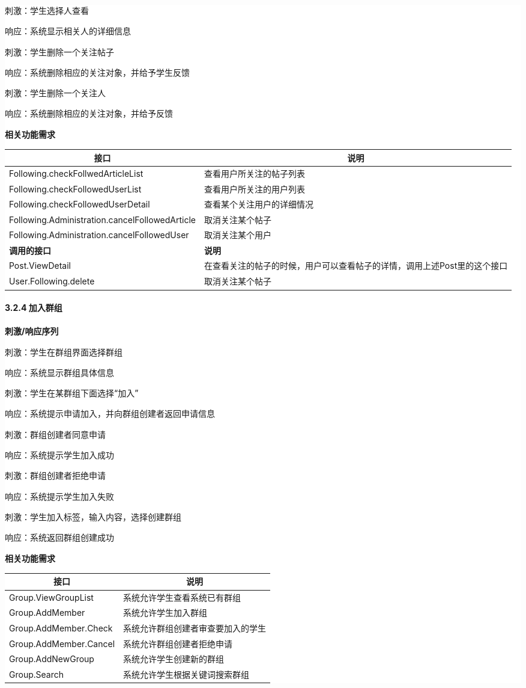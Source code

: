 刺激：学生选择人查看

响应：系统显示相关人的详细信息

刺激：学生删除一个关注帖子

响应：系统删除相应的关注对象，并给予学生反馈

刺激：学生删除一个关注人

响应：系统删除相应的关注对象，并给予反馈

**相关功能需求**

| 接口                                           | 说明                                                         |
| ---------------------------------------------- | ------------------------------------------------------------ |
| Following.checkFollwedArticleList              | 查看用户所关注的帖子列表                                     |
| Following.checkFollowedUserList                | 查看用户所关注的用户列表                                     |
| Following.checkFollowedUserDetail              | 查看某个关注用户的详细情况                                   |
| Following.Administration.cancelFollowedArticle | 取消关注某个帖子                                             |
| Following.Administration.cancelFollowedUser    | 取消关注某个用户                                             |
| **调用的接口**                                 | **说明**                                                     |
| Post.ViewDetail                                | 在查看关注的帖子的时候，用户可以查看帖子的详情，调用上述Post里的这个接口 |
| User.Following.delete                          | 取消关注某个帖子                                             |



#### 3.2.4 加入群组

**刺激/响应序列**

刺激：学生在群组界面选择群组

响应：系统显示群组具体信息

刺激：学生在某群组下面选择“加入”

响应：系统提示申请加入，并向群组创建者返回申请信息

刺激：群组创建者同意申请

响应：系统提示学生加入成功

刺激：群组创建者拒绝申请

响应：系统提示学生加入失败

刺激：学生加入标签，输入内容，选择创建群组

响应：系统返回群组创建成功



**相关功能需求**

| 接口                   | 说明                               |
| ---------------------- | ---------------------------------- |
| Group.ViewGroupList    | 系统允许学生查看系统已有群组       |
| Group.AddMember        | 系统允许学生加入群组               |
| Group.AddMember.Check  | 系统允许群组创建者审查要加入的学生 |
| Group.AddMember.Cancel | 系统允许群组创建者拒绝申请         |
| Group.AddNewGroup      | 系统允许学生创建新的群组           |
| Group.Search           | 系统允许学生根据关键词搜索群组     |
